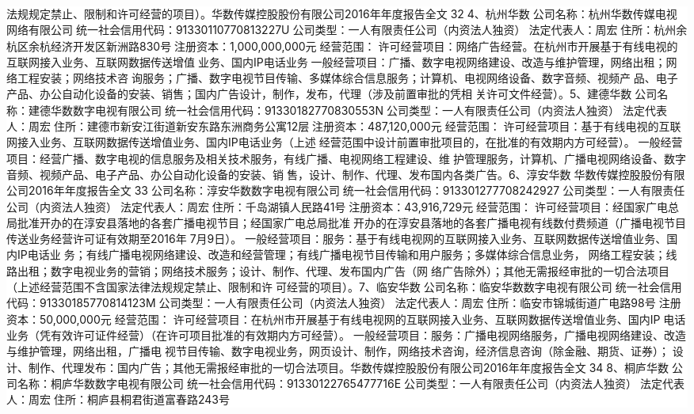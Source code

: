 法规规定禁止、限制和许可经营的项目）。华数传媒控股股份有限公司2016年年度报告全文
32
4、杭州华数
公司名称：杭州华数传媒电视网络有限公司
统一社会信用代码：91330110770813227U
公司类型：一人有限责任公司（内资法人独资）
法定代表人：周宏
住所：杭州余杭区余杭经济开发区新洲路830号
注册资本：1,000,000,000元
经营范围：
许可经营项目：网络广告经营。在杭州市开展基于有线电视的互联网接入业务、互联网数据传送增值
业务、国内IP电话业务
一般经营项目：广播、数字电视网络建设、改造与维护管理，网络出租；网络工程安装；网络技术咨
询服务；广播、数字电视节目传输、多媒体综合信息服务；计算机、电视网络设备、数字音频、视频产
品、电子产品、办公自动化设备的安装、销售；国内广告设计，制作，发布，代理（涉及前置审批的凭相
关许可文件经营）。5、建德华数
公司名称：建德华数数字电视有限公司
统一社会信用代码：91330182770830553N
公司类型：一人有限责任公司（内资法人独资）
法定代表人：周宏
住所：建德市新安江街道新安东路东洲商务公寓12层
注册资本：487,120,000元
经营范围：
许可经营项目：基于有线电视的互联网接入业务、互联网数据传送增值业务、国内IP电话业务（上述
经营范围中设计前置审批项目的，在批准的有效期内方可经营）。
一般经营项目：经营广播、数字电视的信息服务及相关技术服务，有线广播、电视网络工程建设、维
护管理服务，计算机、广播电视网络设备、数字音频、视频产品、电子产品、办公自动化设备的安装、销
售，设计、制作、代理、发布国内各类广告。6、淳安华数
华数传媒控股股份有限公司2016年年度报告全文
33
公司名称：淳安华数数字电视有限公司
统一社会信用代码：913301277708242927
公司类型：一人有限责任公司（内资法人独资）
法定代表人：周宏
住所：千岛湖镇人民路41号
注册资本：43,916,729元
经营范围：
许可经营项目：经国家广电总局批准开办的在淳安县落地的各套广播电视节目；经国家广电总局批准
开办的在淳安县落地的各套广播电视有线数付费频道（广播电视节目传送业务经营许可证有效期至2016年
7月9日）。
一般经营项目：服务：基于有线电视网的互联网接入业务、互联网数据传送增值业务、国内IP电话业
务；有线广播电视网络建设、改造和经营管理；有线广播电视节目传输和用户服务；多媒体综合信息业务，
网络工程安装；线路出租；数字电视业务的营销；网络技术服务；设计、制作、代理、发布国内广告（网
络广告除外）；其他无需报经审批的一切合法项目（上述经营范围不含国家法律法规规定禁止、限制和许
可经营的项目）。7、临安华数
公司名称：临安华数数字电视有限公司
统一社会信用代码：91330185770814123M
公司类型：一人有限责任公司（内资法人独资）
法定代表人：周宏
住所：临安市锦城街道广电路98号
注册资本：50,000,000元
经营范围：
许可经营项目：在杭州市开展基于有线电视网的互联网接入业务、互联网数据传送增值业务、国内IP
电话业务（凭有效许可证件经营）（在许可项目批准的有效期内方可经营）。
一般经营项目：服务：广播电视网络服务，广播电视网络建设、改造与维护管理，网络出租，广播电
视节目传输、数字电视业务，网页设计、制作，网络技术咨询，经济信息咨询（除金融、期货、证券）；
设计、制作、代理发布：国内广告；其他无需报经审批的一切合法项目。华数传媒控股股份有限公司2016年年度报告全文
34
8、桐庐华数
公司名称：桐庐华数数字电视有限公司
统一社会信用代码：91330122765477716E
公司类型：一人有限责任公司（内资法人独资）
法定代表人：周宏
住所：桐庐县桐君街道富春路243号